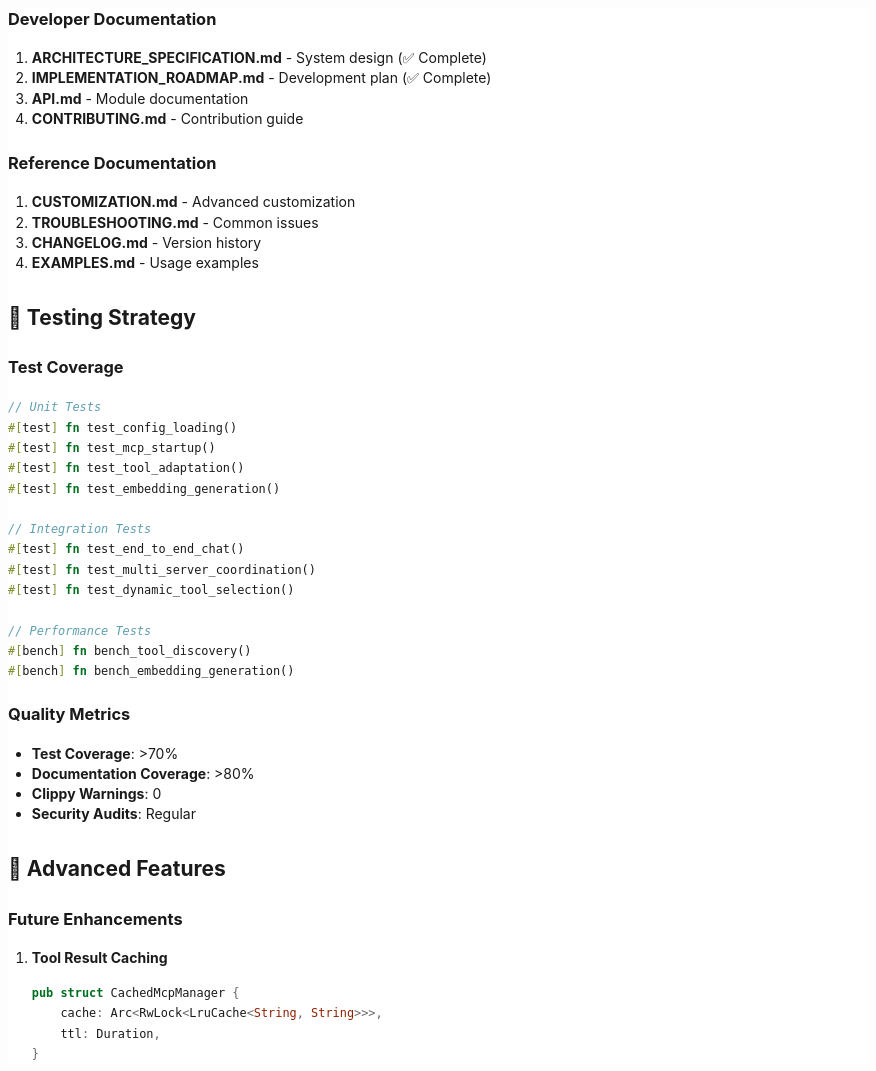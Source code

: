 ### Developer Documentation
1. **ARCHITECTURE_SPECIFICATION.md** - System design (✅ Complete)
2. **IMPLEMENTATION_ROADMAP.md** - Development plan (✅ Complete)
3. **API.md** - Module documentation
4. **CONTRIBUTING.md** - Contribution guide

### Reference Documentation
1. **CUSTOMIZATION.md** - Advanced customization
2. **TROUBLESHOOTING.md** - Common issues
3. **CHANGELOG.md** - Version history
4. **EXAMPLES.md** - Usage examples

## 🧪 Testing Strategy

### Test Coverage

```rust
// Unit Tests
#[test] fn test_config_loading()
#[test] fn test_mcp_startup()
#[test] fn test_tool_adaptation()
#[test] fn test_embedding_generation()

// Integration Tests
#[test] fn test_end_to_end_chat()
#[test] fn test_multi_server_coordination()
#[test] fn test_dynamic_tool_selection()

// Performance Tests
#[bench] fn bench_tool_discovery()
#[bench] fn bench_embedding_generation()
```

### Quality Metrics
- **Test Coverage**: >70%
- **Documentation Coverage**: >80%
- **Clippy Warnings**: 0
- **Security Audits**: Regular

## 🌟 Advanced Features

### Future Enhancements

1. **Tool Result Caching**
   ```rust
   pub struct CachedMcpManager {
       cache: Arc<RwLock<LruCache<String, String>>>,
       ttl: Duration,
   }
   ```
